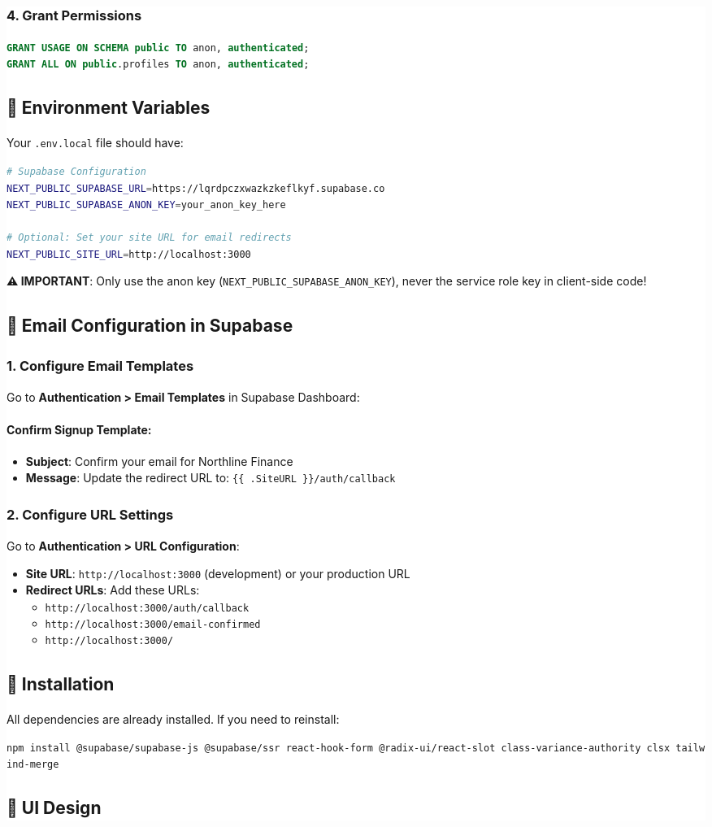 ### 4. Grant Permissions

```sql
GRANT USAGE ON SCHEMA public TO anon, authenticated;
GRANT ALL ON public.profiles TO anon, authenticated;
```

## 🔐 Environment Variables

Your `.env.local` file should have:

```bash
# Supabase Configuration
NEXT_PUBLIC_SUPABASE_URL=https://lqrdpczxwazkzkeflkyf.supabase.co
NEXT_PUBLIC_SUPABASE_ANON_KEY=your_anon_key_here

# Optional: Set your site URL for email redirects
NEXT_PUBLIC_SITE_URL=http://localhost:3000
```

**⚠️ IMPORTANT**: Only use the anon key (`NEXT_PUBLIC_SUPABASE_ANON_KEY`), never the service role key in client-side code!

## 📧 Email Configuration in Supabase

### 1. Configure Email Templates

Go to **Authentication > Email Templates** in Supabase Dashboard:

#### Confirm Signup Template:
- **Subject**: Confirm your email for Northline Finance
- **Message**: Update the redirect URL to: `{{ .SiteURL }}/auth/callback`

### 2. Configure URL Settings

Go to **Authentication > URL Configuration**:
- **Site URL**: `http://localhost:3000` (development) or your production URL
- **Redirect URLs**: Add these URLs:
  - `http://localhost:3000/auth/callback`
  - `http://localhost:3000/email-confirmed`
  - `http://localhost:3000/`

## 🚀 Installation

All dependencies are already installed. If you need to reinstall:

```bash
npm install @supabase/supabase-js @supabase/ssr react-hook-form @radix-ui/react-slot class-variance-authority clsx tailwind-merge
```

## 🎨 UI Design

